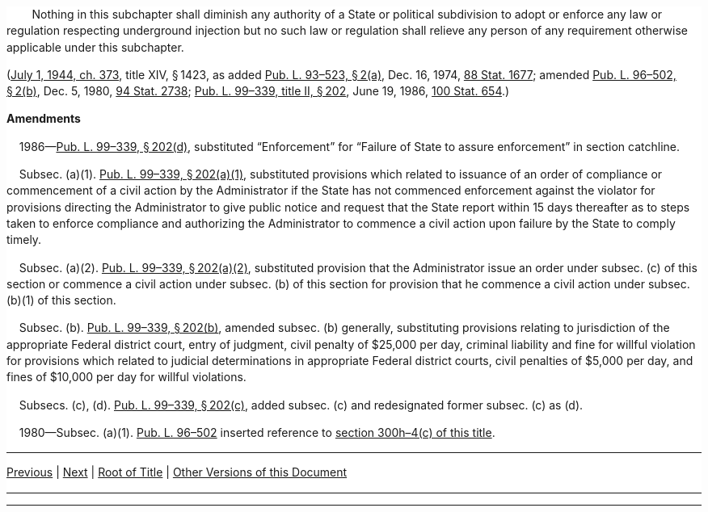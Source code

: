         Nothing in this subchapter shall diminish any authority of a State or political subdivision to adopt or enforce any law or regulation respecting underground injection but no such law or regulation shall relieve any person of any requirement otherwise applicable under this subchapter.

([July 1, 1944, ch. 373][/us/act/1944-07-01/ch373], title XIV, § 1423, as added [Pub. L. 93–523, § 2(a)][/us/pl/93/523/s2/a], Dec. 16, 1974, [88 Stat. 1677][/us/stat/88/1677]; amended [Pub. L. 96–502, § 2(b)][/us/pl/96/502/s2/b], Dec. 5, 1980, [94 Stat. 2738][/us/stat/94/2738]; [Pub. L. 99–339, title II, § 202][/us/pl/99/339/s202], June 19, 1986, [100 Stat. 654][/us/stat/100/654].)

 __Amendments__ 

    1986—[Pub. L. 99–339, § 202(d)][/us/pl/99/339/s202/d], substituted “Enforcement” for “Failure of State to assure enforcement” in section catchline.

    Subsec. (a)(1). [Pub. L. 99–339, § 202(a)(1)][/us/pl/99/339/s202/a/1], substituted provisions which related to issuance of an order of compliance or commencement of a civil action by the Administrator if the State has not commenced enforcement against the violator for provisions directing the Administrator to give public notice and request that the State report within 15 days thereafter as to steps taken to enforce compliance and authorizing the Administrator to commence a civil action upon failure by the State to comply timely.

    Subsec. (a)(2). [Pub. L. 99–339, § 202(a)(2)][/us/pl/99/339/s202/a/2], substituted provision that the Administrator issue an order under subsec. (c) of this section or commence a civil action under subsec. (b) of this section for provision that he commence a civil action under subsec. (b)(1) of this section.

    Subsec. (b). [Pub. L. 99–339, § 202(b)][/us/pl/99/339/s202/b], amended subsec. (b) generally, substituting provisions relating to jurisdiction of the appropriate Federal district court, entry of judgment, civil penalty of $25,000 per day, criminal liability and fine for willful violation for provisions which related to judicial determinations in appropriate Federal district courts, civil penalties of $5,000 per day, and fines of $10,000 per day for willful violations.

    Subsecs. (c), (d). [Pub. L. 99–339, § 202(c)][/us/pl/99/339/s202/c], added subsec. (c) and redesignated former subsec. (c) as (d).

    1980—Subsec. (a)(1). [Pub. L. 96–502][/us/pl/96/502] inserted reference to [section 300h–4(c) of this title][/us/usc/t42/s300h–4/c].

----------

[Previous](./../../../../../..//us/usc/t42/ch6A/schXII/ptC/m__us_usc_t42_s300h–1.md) | [Next](./../../../../../..//us/usc/t42/ch6A/schXII/ptC/m__us_usc_t42_s300h–3.md) | [Root of Title](./../../../../../../) | [Other Versions of this Document](https://publicdocs.github.io/go/links?ns=uslm&ref=%2Fus%2Fusc%2Ft42%2Fs300h%E2%80%932)

----------
----------

[/us/usc/t42/s300h–1/b/3]: https://publicdocs.github.io/go/links?ns=uslm&ref=%2Fus%2Fusc%2Ft42%2Fs300h%E2%80%931%2Fb%2F3
[/us/usc/t42/s300h–4/c]: https://publicdocs.github.io/go/links?ns=uslm&ref=%2Fus%2Fusc%2Ft42%2Fs300h%E2%80%934%2Fc
[/us/usc/t42/s300j–8]: https://publicdocs.github.io/go/links?ns=uslm&ref=%2Fus%2Fusc%2Ft42%2Fs300j%E2%80%938
[/us/usc/t42/s300j–8/a/1]: https://publicdocs.github.io/go/links?ns=uslm&ref=%2Fus%2Fusc%2Ft42%2Fs300j%E2%80%938%2Fa%2F1
[/us/usc/t42/s300j–8/b/1]: https://publicdocs.github.io/go/links?ns=uslm&ref=%2Fus%2Fusc%2Ft42%2Fs300j%E2%80%938%2Fb%2F1
[/us/usc/t42/s300j–8/a/1]: https://publicdocs.github.io/go/links?ns=uslm&ref=%2Fus%2Fusc%2Ft42%2Fs300j%E2%80%938%2Fa%2F1
[/us/usc/t42/s300j–7/a/2]: https://publicdocs.github.io/go/links?ns=uslm&ref=%2Fus%2Fusc%2Ft42%2Fs300j%E2%80%937%2Fa%2F2
[/us/act/1944-07-01/ch373]: https://publicdocs.github.io/go/links?ns=uslm&ref=%2Fus%2Fact%2F1944-07-01%2Fch373
[/us/pl/93/523/s2/a]: https://publicdocs.github.io/go/links?ns=uslm&ref=%2Fus%2Fpl%2F93%2F523%2Fs2%2Fa
[/us/stat/88/1677]: https://publicdocs.github.io/go/links?ns=uslm&ref=%2Fus%2Fstat%2F88%2F1677
[/us/pl/96/502/s2/b]: https://publicdocs.github.io/go/links?ns=uslm&ref=%2Fus%2Fpl%2F96%2F502%2Fs2%2Fb
[/us/stat/94/2738]: https://publicdocs.github.io/go/links?ns=uslm&ref=%2Fus%2Fstat%2F94%2F2738
[/us/pl/99/339/s202]: https://publicdocs.github.io/go/links?ns=uslm&ref=%2Fus%2Fpl%2F99%2F339%2Fs202
[/us/stat/100/654]: https://publicdocs.github.io/go/links?ns=uslm&ref=%2Fus%2Fstat%2F100%2F654
[/us/pl/99/339/s202/d]: https://publicdocs.github.io/go/links?ns=uslm&ref=%2Fus%2Fpl%2F99%2F339%2Fs202%2Fd
[/us/pl/99/339/s202/a/1]: https://publicdocs.github.io/go/links?ns=uslm&ref=%2Fus%2Fpl%2F99%2F339%2Fs202%2Fa%2F1
[/us/pl/99/339/s202/a/2]: https://publicdocs.github.io/go/links?ns=uslm&ref=%2Fus%2Fpl%2F99%2F339%2Fs202%2Fa%2F2
[/us/pl/99/339/s202/b]: https://publicdocs.github.io/go/links?ns=uslm&ref=%2Fus%2Fpl%2F99%2F339%2Fs202%2Fb
[/us/pl/99/339/s202/c]: https://publicdocs.github.io/go/links?ns=uslm&ref=%2Fus%2Fpl%2F99%2F339%2Fs202%2Fc
[/us/pl/96/502]: https://publicdocs.github.io/go/links?ns=uslm&ref=%2Fus%2Fpl%2F96%2F502
[/us/usc/t42/s300h–4/c]: https://publicdocs.github.io/go/links?ns=uslm&ref=%2Fus%2Fusc%2Ft42%2Fs300h%E2%80%934%2Fc


